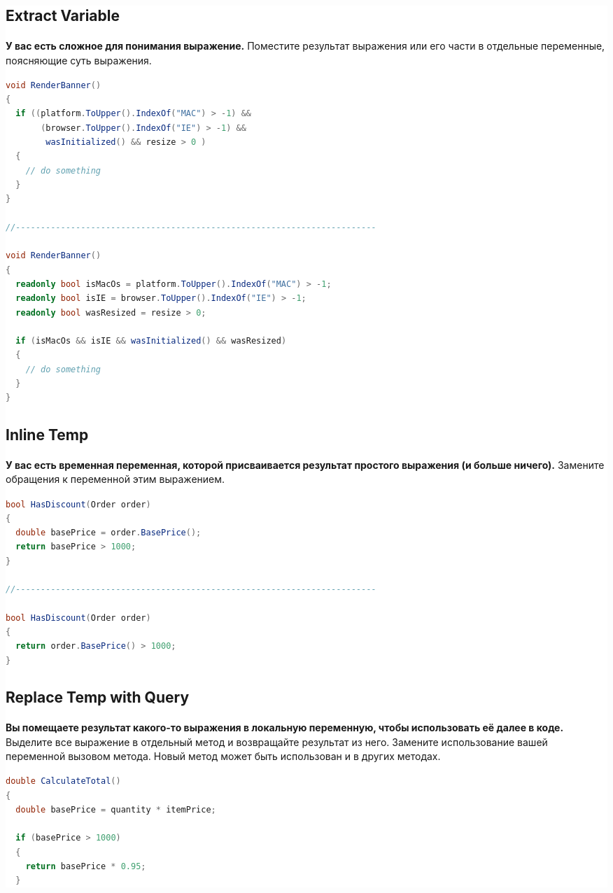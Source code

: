 ## Extract Variable
**У вас есть сложное для понимания выражение.**
Поместите результат выражения или его части в отдельные переменные, поясняющие суть выражения.
```cs
void RenderBanner() 
{
  if ((platform.ToUpper().IndexOf("MAC") > -1) &&
       (browser.ToUpper().IndexOf("IE") > -1) &&
        wasInitialized() && resize > 0 )
  {
    // do something
  }
}

//------------------------------------------------------------------------

void RenderBanner() 
{
  readonly bool isMacOs = platform.ToUpper().IndexOf("MAC") > -1;
  readonly bool isIE = browser.ToUpper().IndexOf("IE") > -1;
  readonly bool wasResized = resize > 0;

  if (isMacOs && isIE && wasInitialized() && wasResized) 
  {
    // do something
  }
}
```

## Inline Temp
**У вас есть временная переменная, которой присваивается результат простого выражения (и больше ничего).**
Замените обращения к переменной этим выражением.
```cs
bool HasDiscount(Order order)
{
  double basePrice = order.BasePrice();
  return basePrice > 1000;
}

//------------------------------------------------------------------------

bool HasDiscount(Order order)
{
  return order.BasePrice() > 1000;
}
```

## Replace Temp with Query
**Вы помещаете результат какого-то выражения в локальную переменную, чтобы использовать её далее в коде.** 
Выделите все выражение в отдельный метод и возвращайте результат из него. Замените использование вашей переменной вызовом метода. Новый метод может быть использован и в других методах.
```cs
double CalculateTotal() 
{
  double basePrice = quantity * itemPrice;
  
  if (basePrice > 1000) 
  {
    return basePrice * 0.95;
  }
```